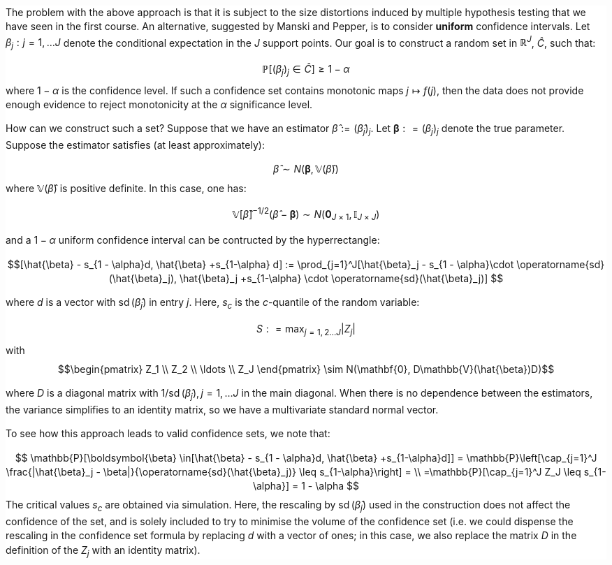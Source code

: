 The problem with the above approach is that it is subject to the size distortions induced by multiple hypothesis testing that we have seen in the first course. An alternative, suggested by Manski and Pepper, is to consider __uniform__ confidence intervals. Let $\beta_{j}: j = 1,\ldots J$ denote the conditional expectation in the $J$ support points. Our goal is to construct a random set in $\mathbb{R}^J$, $\hat{C}$, such that:

$$\mathbb{P}[(\beta_j)_{j} \in \hat{C}] \geq 1-\alpha$$
where $1 - \alpha$ is the confidence level. If such a confidence set contains monotonic maps $j \mapsto f(j)$, then the data does not provide enough evidence to reject monotonicity  at the $\alpha$ significance level.

How can we construct such a set? Suppose that we have an estimator $\hat{\beta} := (\hat{\beta}_j)_j$. Let $\boldsymbol{\beta} : = (\beta_j)_j$ denote the true parameter. Suppose the estimator satisfies (at least approximately):

$$\hat{\beta}  \sim N(\boldsymbol{\beta}, \mathbb{V}(\hat{\beta})) $$
where $\mathbb{V}(\hat{\beta})$ is positive definite. In this case, one has:

$$\mathbb{V}[\hat{\beta}]^{-1/2}(\hat{\beta} -\boldsymbol{\beta}) \sim N(\mathbf{0}_{J\times 1}, \mathbb{I}_{J\times J}) $$


and  a $1-\alpha$ uniform confidence interval can be contructed by the hyperrectangle:


$$[\hat{\beta} - s_{1  - \alpha}d, \hat{\beta}  +s_{1-\alpha} d] := \prod_{j=1}^J[\hat{\beta}_j - s_{1  - \alpha}\cdot \operatorname{sd}(\hat{\beta}_j), \hat{\beta}_j  +s_{1-\alpha} \cdot \operatorname{sd}(\hat{\beta}_j)]  $$

where $d$ is a vector with $\operatorname{sd}(\hat{\beta}_j)$ in entry $j$. Here, $s_{c}$ is the $c$-quantile of the random variable:

$$S: = \max_{j=1,2\ldots J}|Z_j|$$
with 
$$\begin{pmatrix}
Z_1 \\
Z_2 \\
\ldots \\
Z_J 
\end{pmatrix} \sim  N(\mathbf{0}, D\mathbb{V}(\hat{\beta})D)$$

where $D$ is a diagonal matrix with $1/\operatorname{sd}(\hat{\beta}_j), j=1,\ldots J$ in the main diagonal. When there is no dependence between the estimators, the variance simplifies to an identity matrix, so we have a multivariate standard normal vector. 

To see how this approach leads to valid confidence sets, we note that:

$$
\mathbb{P}[\boldsymbol{\beta} \in[\hat{\beta} - s_{1  - \alpha}d, \hat{\beta}  +s_{1-\alpha}d]] = \mathbb{P}\left[\cap_{j=1}^J \frac{|\hat{\beta}_j - \beta|}{\operatorname{sd}(\hat{\beta}_j)} \leq s_{1-\alpha}\right] = \\ =\mathbb{P}[\cap_{j=1}^J Z_J \leq s_{1-\alpha}] = 1 - \alpha
$$
The critical values $s_c$ are obtained via simulation. Here, the rescaling by $\operatorname{sd}(\hat{\beta}_j)$ used in the construction does not affect the confidence of the set, and is solely included to try to minimise the volume of the confidence set (i.e. we could dispense the rescaling in the confidence set formula by replacing $d$ with a vector of ones; in this case, we also replace the matrix $D$ in the definition of the $Z_j$ with an identity matrix).
